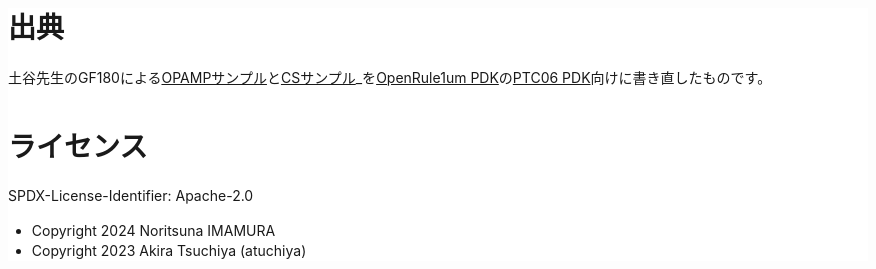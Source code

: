 
# 出典
土谷先生のGF180による[OPAMPサンプル](https://note.com/akira_tsuchiya/n/n710ed2d0e428)と[CSサンプル](https://note.com/akira_tsuchiya/n/n307d76106a86)_を[OpenRule1um PDK](https://github.com/ishi-kai/OpenRule1umPDK_setupEDA)の[PTC06 PDK](https://github.com/ishi-kai/OpenRule1umPDK_setupEDA?tab=readme-ov-file#%E3%83%95%E3%82%A7%E3%83%8B%E3%83%86%E3%83%83%E3%82%AF%E3%82%B7%E3%83%A3%E3%83%88%E3%83%ABpdk%E3%81%AE%E5%A0%B4%E5%90%88)向けに書き直したものです。


# ライセンス
SPDX-License-Identifier: Apache-2.0  

- Copyright 2024 Noritsuna IMAMURA
- Copyright 2023 Akira Tsuchiya (atuchiya)
